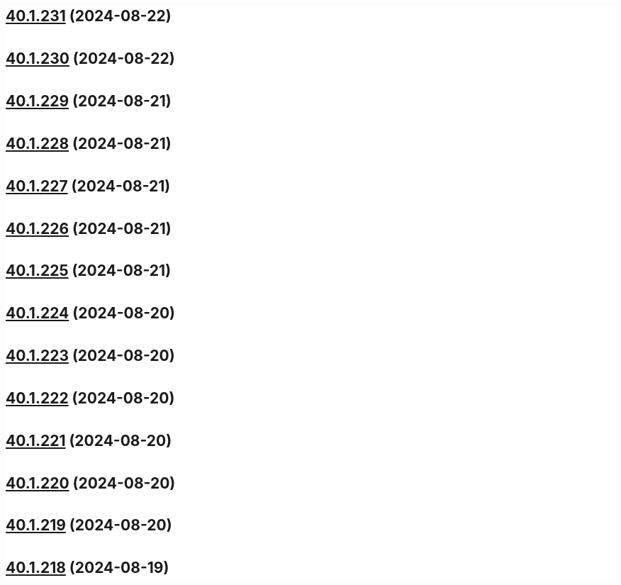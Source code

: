 ## [40.1.231](https://github.com/sprucelabsai-community/spruce-core-schemas/compare/v40.1.230...v40.1.231) (2024-08-22)

## [40.1.230](https://github.com/sprucelabsai-community/spruce-core-schemas/compare/v40.1.229...v40.1.230) (2024-08-22)

## [40.1.229](https://github.com/sprucelabsai-community/spruce-core-schemas/compare/v40.1.228...v40.1.229) (2024-08-21)

## [40.1.228](https://github.com/sprucelabsai-community/spruce-core-schemas/compare/v40.1.227...v40.1.228) (2024-08-21)

## [40.1.227](https://github.com/sprucelabsai-community/spruce-core-schemas/compare/v40.1.226...v40.1.227) (2024-08-21)

## [40.1.226](https://github.com/sprucelabsai-community/spruce-core-schemas/compare/v40.1.225...v40.1.226) (2024-08-21)

## [40.1.225](https://github.com/sprucelabsai-community/spruce-core-schemas/compare/v40.1.224...v40.1.225) (2024-08-21)

## [40.1.224](https://github.com/sprucelabsai-community/spruce-core-schemas/compare/v40.1.223...v40.1.224) (2024-08-20)

## [40.1.223](https://github.com/sprucelabsai-community/spruce-core-schemas/compare/v40.1.222...v40.1.223) (2024-08-20)

## [40.1.222](https://github.com/sprucelabsai-community/spruce-core-schemas/compare/v40.1.221...v40.1.222) (2024-08-20)

## [40.1.221](https://github.com/sprucelabsai-community/spruce-core-schemas/compare/v40.1.220...v40.1.221) (2024-08-20)

## [40.1.220](https://github.com/sprucelabsai-community/spruce-core-schemas/compare/v40.1.219...v40.1.220) (2024-08-20)

## [40.1.219](https://github.com/sprucelabsai-community/spruce-core-schemas/compare/v40.1.218...v40.1.219) (2024-08-20)

## [40.1.218](https://github.com/sprucelabsai-community/spruce-core-schemas/compare/v40.1.217...v40.1.218) (2024-08-19)
